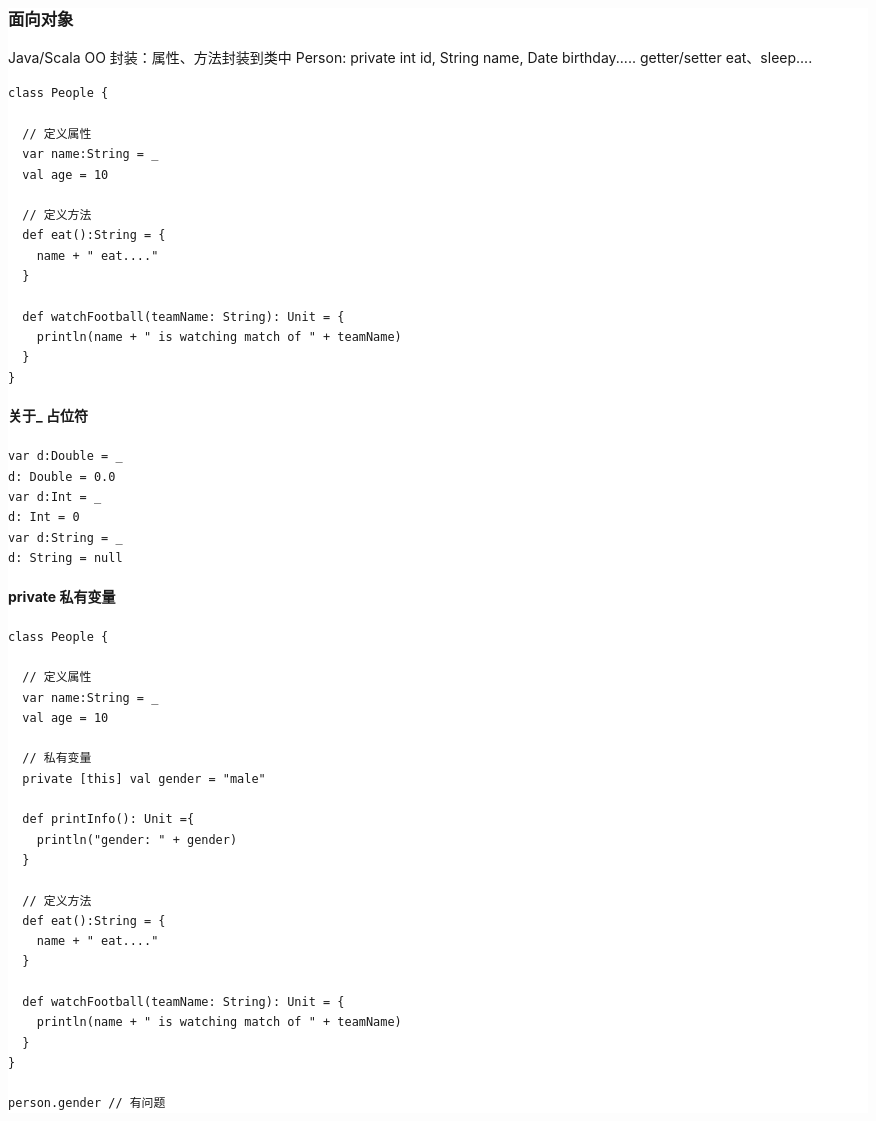 ### 面向对象

Java/Scala OO 封装：属性、方法封装到类中 Person: private int id, String name, Date birthday..... getter/setter eat、sleep.... 

```text
class People {

  // 定义属性
  var name:String = _
  val age = 10

  // 定义方法
  def eat():String = {
    name + " eat...."
  }

  def watchFootball(teamName: String): Unit = {
    println(name + " is watching match of " + teamName)
  }
}
```

####  关于\_ 占位符

```text
var d:Double = _
d: Double = 0.0
var d:Int = _
d: Int = 0
var d:String = _
d: String = null
```

#### private 私有变量

```text
class People {

  // 定义属性
  var name:String = _
  val age = 10

  // 私有变量
  private [this] val gender = "male"

  def printInfo(): Unit ={
    println("gender: " + gender)
  }

  // 定义方法
  def eat():String = {
    name + " eat...."
  }

  def watchFootball(teamName: String): Unit = {
    println(name + " is watching match of " + teamName)
  }
}

person.gender // 有问题
```
